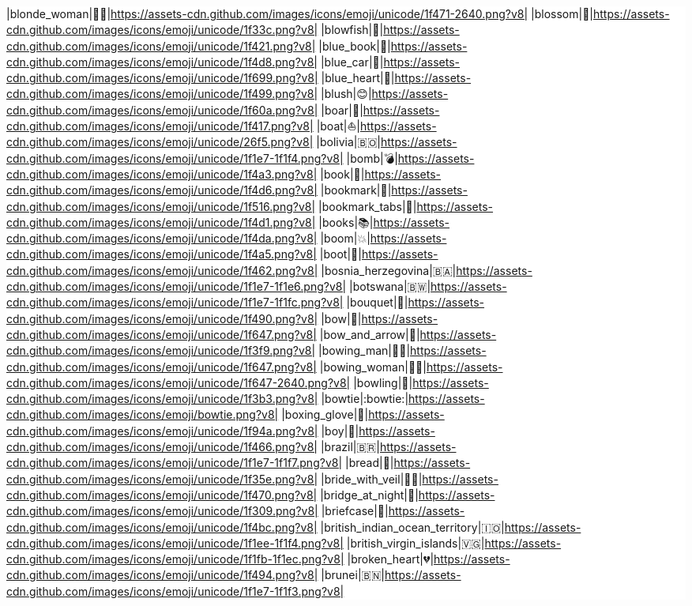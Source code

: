 |blonde_woman|:blonde_woman:|https://assets-cdn.github.com/images/icons/emoji/unicode/1f471-2640.png?v8|
|blossom|:blossom:|https://assets-cdn.github.com/images/icons/emoji/unicode/1f33c.png?v8|
|blowfish|:blowfish:|https://assets-cdn.github.com/images/icons/emoji/unicode/1f421.png?v8|
|blue_book|:blue_book:|https://assets-cdn.github.com/images/icons/emoji/unicode/1f4d8.png?v8|
|blue_car|:blue_car:|https://assets-cdn.github.com/images/icons/emoji/unicode/1f699.png?v8|
|blue_heart|:blue_heart:|https://assets-cdn.github.com/images/icons/emoji/unicode/1f499.png?v8|
|blush|:blush:|https://assets-cdn.github.com/images/icons/emoji/unicode/1f60a.png?v8|
|boar|:boar:|https://assets-cdn.github.com/images/icons/emoji/unicode/1f417.png?v8|
|boat|:boat:|https://assets-cdn.github.com/images/icons/emoji/unicode/26f5.png?v8|
|bolivia|:bolivia:|https://assets-cdn.github.com/images/icons/emoji/unicode/1f1e7-1f1f4.png?v8|
|bomb|:bomb:|https://assets-cdn.github.com/images/icons/emoji/unicode/1f4a3.png?v8|
|book|:book:|https://assets-cdn.github.com/images/icons/emoji/unicode/1f4d6.png?v8|
|bookmark|:bookmark:|https://assets-cdn.github.com/images/icons/emoji/unicode/1f516.png?v8|
|bookmark_tabs|:bookmark_tabs:|https://assets-cdn.github.com/images/icons/emoji/unicode/1f4d1.png?v8|
|books|:books:|https://assets-cdn.github.com/images/icons/emoji/unicode/1f4da.png?v8|
|boom|:boom:|https://assets-cdn.github.com/images/icons/emoji/unicode/1f4a5.png?v8|
|boot|:boot:|https://assets-cdn.github.com/images/icons/emoji/unicode/1f462.png?v8|
|bosnia_herzegovina|:bosnia_herzegovina:|https://assets-cdn.github.com/images/icons/emoji/unicode/1f1e7-1f1e6.png?v8|
|botswana|:botswana:|https://assets-cdn.github.com/images/icons/emoji/unicode/1f1e7-1f1fc.png?v8|
|bouquet|:bouquet:|https://assets-cdn.github.com/images/icons/emoji/unicode/1f490.png?v8|
|bow|:bow:|https://assets-cdn.github.com/images/icons/emoji/unicode/1f647.png?v8|
|bow_and_arrow|:bow_and_arrow:|https://assets-cdn.github.com/images/icons/emoji/unicode/1f3f9.png?v8|
|bowing_man|:bowing_man:|https://assets-cdn.github.com/images/icons/emoji/unicode/1f647.png?v8|
|bowing_woman|:bowing_woman:|https://assets-cdn.github.com/images/icons/emoji/unicode/1f647-2640.png?v8|
|bowling|:bowling:|https://assets-cdn.github.com/images/icons/emoji/unicode/1f3b3.png?v8|
|bowtie|:bowtie:|https://assets-cdn.github.com/images/icons/emoji/bowtie.png?v8|
|boxing_glove|:boxing_glove:|https://assets-cdn.github.com/images/icons/emoji/unicode/1f94a.png?v8|
|boy|:boy:|https://assets-cdn.github.com/images/icons/emoji/unicode/1f466.png?v8|
|brazil|:brazil:|https://assets-cdn.github.com/images/icons/emoji/unicode/1f1e7-1f1f7.png?v8|
|bread|:bread:|https://assets-cdn.github.com/images/icons/emoji/unicode/1f35e.png?v8|
|bride_with_veil|:bride_with_veil:|https://assets-cdn.github.com/images/icons/emoji/unicode/1f470.png?v8|
|bridge_at_night|:bridge_at_night:|https://assets-cdn.github.com/images/icons/emoji/unicode/1f309.png?v8|
|briefcase|:briefcase:|https://assets-cdn.github.com/images/icons/emoji/unicode/1f4bc.png?v8|
|british_indian_ocean_territory|:british_indian_ocean_territory:|https://assets-cdn.github.com/images/icons/emoji/unicode/1f1ee-1f1f4.png?v8|
|british_virgin_islands|:british_virgin_islands:|https://assets-cdn.github.com/images/icons/emoji/unicode/1f1fb-1f1ec.png?v8|
|broken_heart|:broken_heart:|https://assets-cdn.github.com/images/icons/emoji/unicode/1f494.png?v8|
|brunei|:brunei:|https://assets-cdn.github.com/images/icons/emoji/unicode/1f1e7-1f1f3.png?v8|